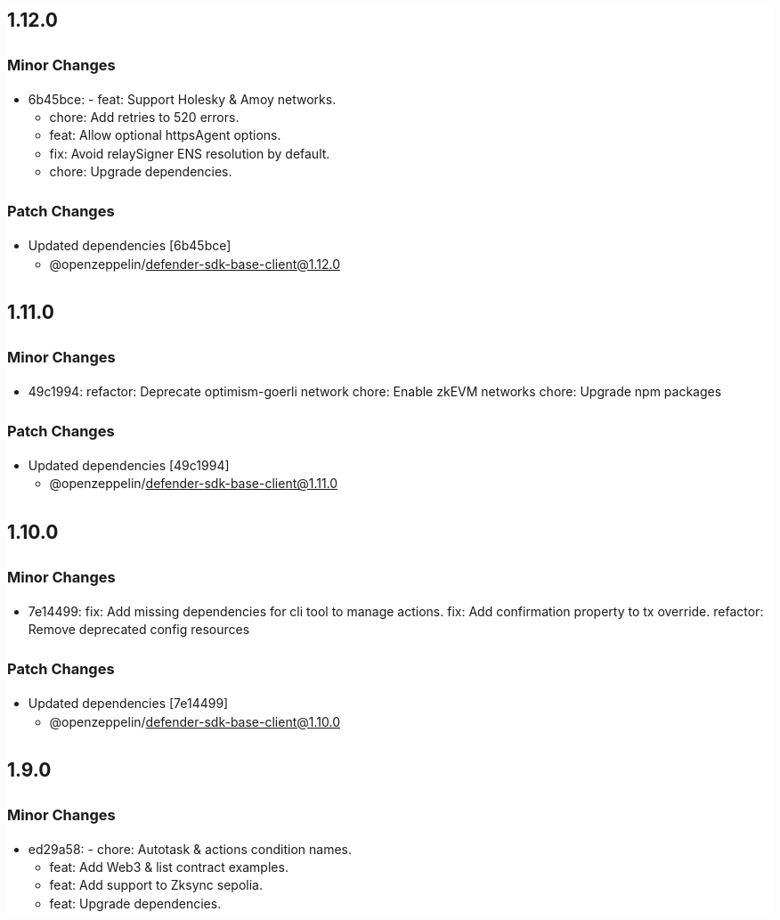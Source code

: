 ## 1.12.0

### Minor Changes

- 6b45bce: - feat: Support Holesky & Amoy networks.
  - chore: Add retries to 520 errors.
  - feat: Allow optional httpsAgent options.
  - fix: Avoid relaySigner ENS resolution by default.
  - chore: Upgrade dependencies.

### Patch Changes

- Updated dependencies [6b45bce]
  - @openzeppelin/defender-sdk-base-client@1.12.0

## 1.11.0

### Minor Changes

- 49c1994: refactor: Deprecate optimism-goerli network
  chore: Enable zkEVM networks
  chore: Upgrade npm packages

### Patch Changes

- Updated dependencies [49c1994]
  - @openzeppelin/defender-sdk-base-client@1.11.0

## 1.10.0

### Minor Changes

- 7e14499: fix: Add missing dependencies for cli tool to manage actions.
  fix: Add confirmation property to tx override.
  refactor: Remove deprecated config resources

### Patch Changes

- Updated dependencies [7e14499]
  - @openzeppelin/defender-sdk-base-client@1.10.0

## 1.9.0

### Minor Changes

- ed29a58: - chore: Autotask & actions condition names.
  - feat: Add Web3 & list contract examples.
  - feat: Add support to Zksync sepolia.
  - feat: Upgrade dependencies.
